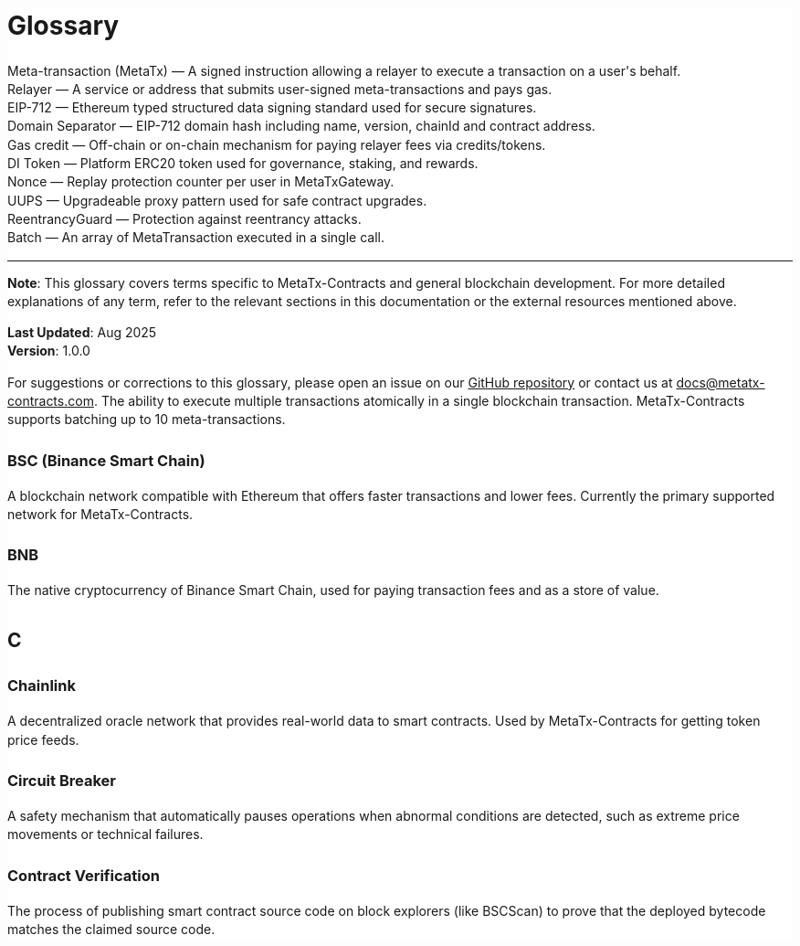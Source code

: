 # Glossary

Meta-transaction (MetaTx) — A signed instruction allowing a relayer to execute a transaction on a user's behalf.  
Relayer — A service or address that submits user-signed meta-transactions and pays gas.  
EIP-712 — Ethereum typed structured data signing standard used for secure signatures.  
Domain Separator — EIP-712 domain hash including name, version, chainId and contract address.  
Gas credit — Off-chain or on-chain mechanism for paying relayer fees via credits/tokens.  
DI Token — Platform ERC20 token used for governance, staking, and rewards.  
Nonce — Replay protection counter per user in MetaTxGateway.  
UUPS — Upgradeable proxy pattern used for safe contract upgrades.  
ReentrancyGuard — Protection against reentrancy attacks.  
Batch — An array of MetaTransaction executed in a single call.

---

**Note**: This glossary covers terms specific to MetaTx-Contracts and general blockchain development. For more detailed explanations of any term, refer to the relevant sections in this documentation or the external resources mentioned above.

**Last Updated**: Aug 2025  
**Version**: 1.0.0

For suggestions or corrections to this glossary, please open an issue on our [GitHub repository](https://github.com/DINetworks/MetaTx-Contracts/issues) or contact us at docs@metatx-contracts.com.
The ability to execute multiple transactions atomically in a single blockchain transaction. MetaTx-Contracts supports batching up to 10 meta-transactions.

### BSC (Binance Smart Chain)
A blockchain network compatible with Ethereum that offers faster transactions and lower fees. Currently the primary supported network for MetaTx-Contracts.

### BNB
The native cryptocurrency of Binance Smart Chain, used for paying transaction fees and as a store of value.

## C

### Chainlink
A decentralized oracle network that provides real-world data to smart contracts. Used by MetaTx-Contracts for getting token price feeds.

### Circuit Breaker
A safety mechanism that automatically pauses operations when abnormal conditions are detected, such as extreme price movements or technical failures.

### Contract Verification
The process of publishing smart contract source code on block explorers (like BSCScan) to prove that the deployed bytecode matches the claimed source code.
